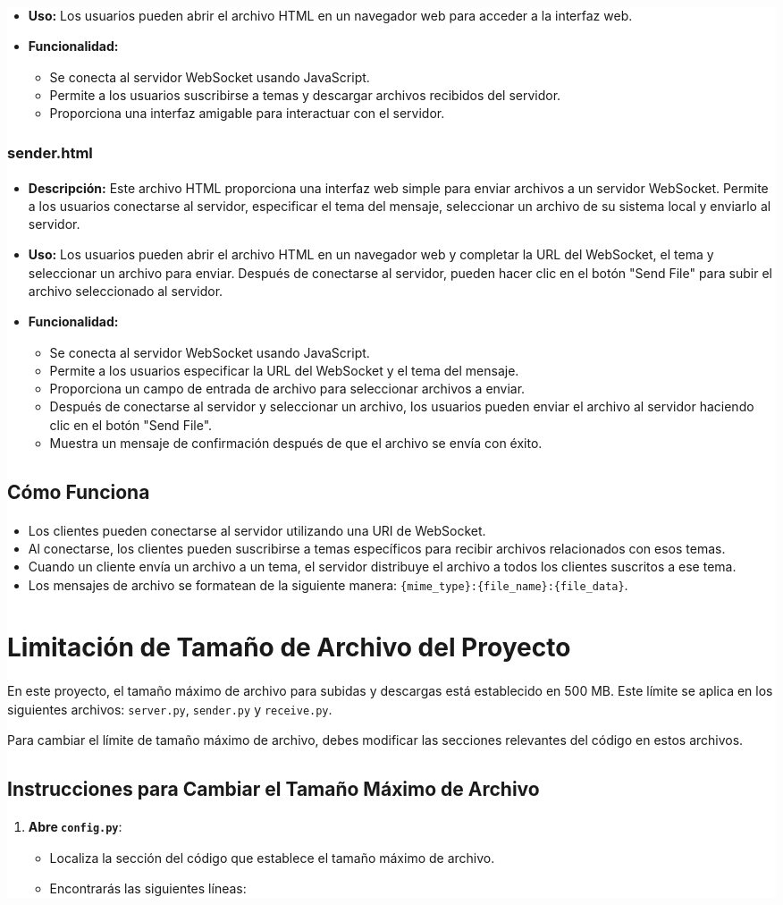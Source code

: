 - **Uso:** Los usuarios pueden abrir el archivo HTML en un navegador web para acceder a la interfaz web.

- **Funcionalidad:**
  
  - Se conecta al servidor WebSocket usando JavaScript.
  - Permite a los usuarios suscribirse a temas y descargar archivos recibidos del servidor.
  - Proporciona una interfaz amigable para interactuar con el servidor.

### sender.html

- **Descripción:** Este archivo HTML proporciona una interfaz web simple para enviar archivos a un servidor WebSocket. Permite a los usuarios conectarse al servidor, especificar el tema del mensaje, seleccionar un archivo de su sistema local y enviarlo al servidor.

- **Uso:** Los usuarios pueden abrir el archivo HTML en un navegador web y completar la URL del WebSocket, el tema y seleccionar un archivo para enviar. Después de conectarse al servidor, pueden hacer clic en el botón "Send File" para subir el archivo seleccionado al servidor.

- **Funcionalidad:**
  
  - Se conecta al servidor WebSocket usando JavaScript.
  - Permite a los usuarios especificar la URL del WebSocket y el tema del mensaje.
  - Proporciona un campo de entrada de archivo para seleccionar archivos a enviar.
  - Después de conectarse al servidor y seleccionar un archivo, los usuarios pueden enviar el archivo al servidor haciendo clic en el botón "Send File".
  - Muestra un mensaje de confirmación después de que el archivo se envía con éxito.

## Cómo Funciona

- Los clientes pueden conectarse al servidor utilizando una URI de WebSocket.
- Al conectarse, los clientes pueden suscribirse a temas específicos para recibir archivos relacionados con esos temas.
- Cuando un cliente envía un archivo a un tema, el servidor distribuye el archivo a todos los clientes suscritos a ese tema.
- Los mensajes de archivo se formatean de la siguiente manera: `{mime_type}:{file_name}:{file_data}`.

# Limitación de Tamaño de Archivo del Proyecto

En este proyecto, el tamaño máximo de archivo para subidas y descargas está establecido en 500 MB. Este límite se aplica en los siguientes archivos: `server.py`, `sender.py` y `receive.py`.

Para cambiar el límite de tamaño máximo de archivo, debes modificar las secciones relevantes del código en estos archivos.

## Instrucciones para Cambiar el Tamaño Máximo de Archivo

1. **Abre `config.py`**:
   
   - Localiza la sección del código que establece el tamaño máximo de archivo.
   
   - Encontrarás las siguientes líneas:
     